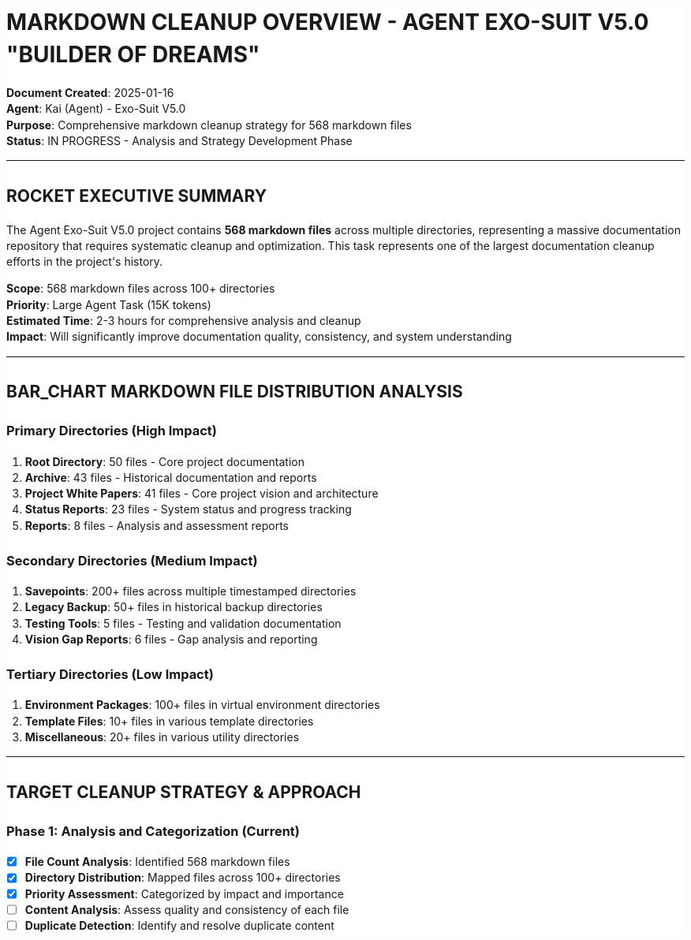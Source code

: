 # MARKDOWN CLEANUP OVERVIEW - AGENT EXO-SUIT V5.0 "BUILDER OF DREAMS"

**Document Created**: 2025-01-16  
**Agent**: Kai (Agent) - Exo-Suit V5.0  
**Purpose**: Comprehensive markdown cleanup strategy for 568 markdown files  
**Status**: IN PROGRESS - Analysis and Strategy Development Phase  

---

## ROCKET **EXECUTIVE SUMMARY**

The Agent Exo-Suit V5.0 project contains **568 markdown files** across multiple directories, representing a massive documentation repository that requires systematic cleanup and optimization. This task represents one of the largest documentation cleanup efforts in the project's history.

**Scope**: 568 markdown files across 100+ directories  
**Priority**: Large Agent Task (15K tokens)  
**Estimated Time**: 2-3 hours for comprehensive analysis and cleanup  
**Impact**: Will significantly improve documentation quality, consistency, and system understanding  

---

## BAR_CHART **MARKDOWN FILE DISTRIBUTION ANALYSIS**

### **Primary Directories (High Impact)**
1. **Root Directory**: 50 files - Core project documentation
2. **Archive**: 43 files - Historical documentation and reports
3. **Project White Papers**: 41 files - Core project vision and architecture
4. **Status Reports**: 23 files - System status and progress tracking
5. **Reports**: 8 files - Analysis and assessment reports

### **Secondary Directories (Medium Impact)**
1. **Savepoints**: 200+ files across multiple timestamped directories
2. **Legacy Backup**: 50+ files in historical backup directories
3. **Testing Tools**: 5 files - Testing and validation documentation
4. **Vision Gap Reports**: 6 files - Gap analysis and reporting

### **Tertiary Directories (Low Impact)**
1. **Environment Packages**: 100+ files in virtual environment directories
2. **Template Files**: 10+ files in various template directories
3. **Miscellaneous**: 20+ files in various utility directories

---

## TARGET **CLEANUP STRATEGY & APPROACH**

### **Phase 1: Analysis and Categorization (Current)**
- [x] **File Count Analysis**: Identified 568 markdown files
- [x] **Directory Distribution**: Mapped files across 100+ directories
- [x] **Priority Assessment**: Categorized by impact and importance
- [ ] **Content Analysis**: Assess quality and consistency of each file
- [ ] **Duplicate Detection**: Identify and resolve duplicate content

